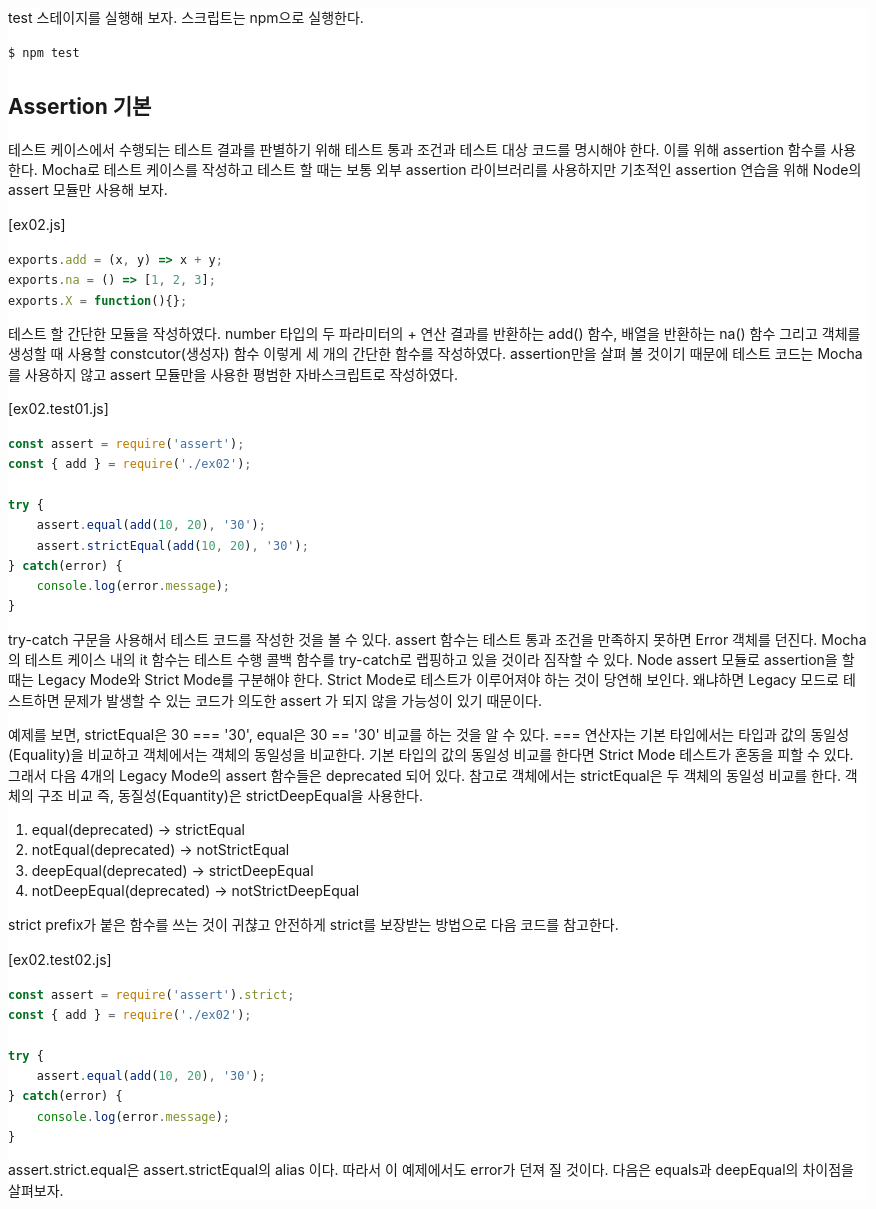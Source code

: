 test 스테이지를 실행해 보자. 스크립트는 npm으로 실행한다.
```bash
$ npm test
```


## Assertion 기본
 테스트 케이스에서 수행되는 테스트 결과를 판별하기 위해 테스트 통과 조건과 테스트 대상 코드를 명시해야 한다. 이를 위해 assertion 함수를 사용한다. Mocha로 테스트 케이스를 작성하고 테스트 할 때는 보통 외부 assertion 라이브러리를 사용하지만 기초적인 assertion 연습을 위해 Node의 assert 모듈만 사용해 보자.
 
[ex02.js]
```javascript
exports.add = (x, y) => x + y;
exports.na = () => [1, 2, 3];
exports.X = function(){};
```

 테스트 할 간단한 모듈을 작성하였다. number 타입의 두 파라미터의 + 연산 결과를 반환하는 add() 함수, 배열을 반환하는 na() 함수 그리고 객체를 생성할 때 사용할 constcutor(생성자) 함수 이렇게 세 개의 간단한 함수를 작성하였다. assertion만을 살펴 볼 것이기 때문에 테스트 코드는 Mocha를 사용하지 않고 assert 모듈만을 사용한 평범한 자바스크립트로 작성하였다.

[ex02.test01.js]
```javascript
const assert = require('assert');
const { add } = require('./ex02');

try {
    assert.equal(add(10, 20), '30');
    assert.strictEqual(add(10, 20), '30');
} catch(error) {
    console.log(error.message);
}
```
 try-catch 구문을 사용해서 테스트 코드를 작성한 것을 볼 수 있다. assert 함수는 테스트 통과 조건을 만족하지 못하면 Error 객체를 던진다. Mocha의 테스트 케이스 내의 it 함수는 테스트 수행 콜백 함수를 try-catch로 랩핑하고 있을 것이라 짐작할 수 있다. Node assert 모듈로 assertion을 할 때는 Legacy Mode와 Strict Mode를 구분해야 한다. Strict Mode로 테스트가 이루어져야 하는 것이 당연해 보인다. 왜냐하면 Legacy 모드로 테스트하면 문제가 발생할 수 있는 코드가 의도한 assert 가 되지 않을 가능성이 있기 때문이다.
 
 예제를 보면, strictEqual은 30 === '30', equal은 30 == '30' 비교를 하는 것을 알 수 있다. === 연산자는 기본 타입에서는 타입과 값의 동일성(Equality)을 비교하고 객체에서는 객체의 동일성을 비교한다. 기본 타입의 값의 동일성 비교를 한다면 Strict Mode 테스트가 혼동을 피할 수 있다. 그래서 다음 4개의 Legacy Mode의 assert 함수들은 deprecated 되어 있다. 참고로 객체에서는 strictEqual은 두 객체의 동일성 비교를 한다. 객체의 구조 비교 즉, 동질성(Equantity)은 strictDeepEqual을 사용한다.

1.	equal(deprecated) -> strictEqual
2.	notEqual(deprecated) -> notStrictEqual
3.	deepEqual(deprecated) -> strictDeepEqual
4.	notDeepEqual(deprecated) -> notStrictDeepEqual

strict prefix가 붙은 함수를 쓰는 것이 귀챦고 안전하게 strict를 보장받는 방법으로 다음 코드를 참고한다.

[ex02.test02.js]
```javascript
const assert = require('assert').strict;
const { add } = require('./ex02');

try {
    assert.equal(add(10, 20), '30');
} catch(error) {
    console.log(error.message);
}
```
 assert.strict.equal은 assert.strictEqual의 alias 이다. 따라서 이 예제에서도 error가 던져 질 것이다. 다음은 equals과 deepEqual의 차이점을 살펴보자. 

